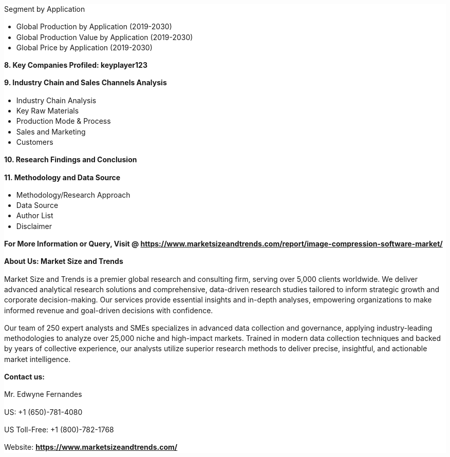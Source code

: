 Segment by Application</strong></p><ul><li>Global Production by Application (2019-2030)</li><li>Global Production Value by Application (2019-2030)</li><li>Global Price by Application (2019-2030)</li></ul><p><strong>8. Key Companies Profiled: keyplayer123</strong></p><p><strong>9. Industry Chain and Sales Channels Analysis</strong></p><ul><li>Industry Chain Analysis</li><li>Key Raw Materials</li><li>Production Mode &amp; Process</li><li>Sales and Marketing</li><li>Customers</li></ul><p><strong>10. Research Findings and Conclusion</strong></p><p><strong>11. Methodology and Data Source</strong></p><ul><li>Methodology/Research Approach</li><li>Data Source</li><li>Author List</li><li>Disclaimer</li></ul></p><p><strong>For More Information or Query, Visit @ <a href="https://www.marketsizeandtrends.com/report/image-compression-software-market/">https://www.marketsizeandtrends.com/report/image-compression-software-market/</a></strong></p><p><strong>About Us: Market Size and Trends</strong></p><p>Market Size and Trends is a premier global research and consulting firm, serving over 5,000 clients worldwide. We deliver advanced analytical research solutions and comprehensive, data-driven research studies tailored to inform strategic growth and corporate decision-making. Our services provide essential insights and in-depth analyses, empowering organizations to make informed revenue and goal-driven decisions with confidence.</p><p>Our team of 250 expert analysts and SMEs specializes in advanced data collection and governance, applying industry-leading methodologies to analyze over 25,000 niche and high-impact markets. Trained in modern data collection techniques and backed by years of collective experience, our analysts utilize superior research methods to deliver precise, insightful, and actionable market intelligence.</p><p><strong>Contact us:</strong></p><p>Mr. Edwyne Fernandes</p><p>US: +1 (650)-781-4080</p><p>US Toll-Free: +1 (800)-782-1768</p><p>Website: <strong><a href="https://www.marketsizeandtrends.com/">https://www.marketsizeandtrends.com/</a></strong></p>

